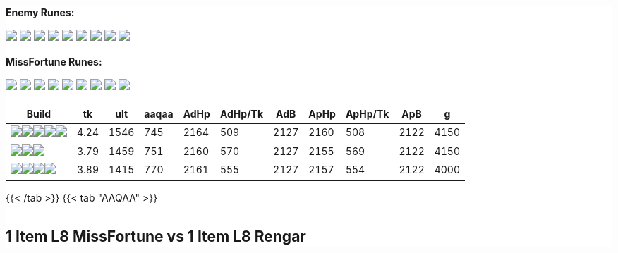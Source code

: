 

**Enemy Runes:**





![](/Styles/Inspiration/FirstStrike/FirstStrike.png)
![](/Styles/Inspiration/MagicalFootwear/MagicalFootwear.png)
![](/Styles/Inspiration/FuturesMarket/FuturesMarket.png)
![](/Styles/Inspiration/CosmicInsight/CosmicInsight.png)
![](/Styles/Domination/SuddenImpact/SuddenImpact.png)
![](/Styles/Domination/TreasureHunter/TreasureHunter.png)
![](/StatMods/StatModsAdaptiveForceIcon.png)
![](/StatMods/StatModsAdaptiveForceIcon.png)
![](/StatMods/StatModsHealthScalingIcon.png)



**MissFortune Runes:**


![](/Styles/Precision/PressTheAttack/PressTheAttack.png)
![](/Styles/Precision/AbsorbLife/AbsorbLife.png)
![](/Styles/Precision/LegendAlacrity/LegendAlacrity.png)
![](/Styles/Precision/CutDown/CutDown.png)
![](/Styles/Sorcery/AbsoluteFocus/AbsoluteFocus.png)
![](/Styles/Sorcery/GatheringStorm/GatheringStorm.png)
![](/StatMods/StatModsAttackSpeedIcon.png)
![](/StatMods/StatModsAdaptiveForceIcon.png)
![](/StatMods/StatModsHealthScalingIcon.png)





 Build |tk|ult|aaqaa|AdHp|AdHp/Tk|AdB|ApHp|ApHp/Tk|ApB|g
-|-|-|-|-|-|-|-|-|-|-
![](/item/3142.png)![](/item/1001.png)![](/item/1055.png)![](/item/1036.png)![](/item/1036.png)|4.24|1546|745|2164|509|2127|2160|508|2122|4150
![](/item/3031.png)![](/item/1001.png)![](/item/1055.png)|3.79|1459|751|2160|570|2127|2155|569|2122|4150
![](/item/6699.png)![](/item/1001.png)![](/item/1055.png)![](/item/1036.png)|3.89|1415|770|2161|555|2127|2157|554|2122|4000
{{< /tab >}}
{{< tab "AAQAA" >}}

## 1 Item L8 MissFortune vs 1 Item L8 Rengar
